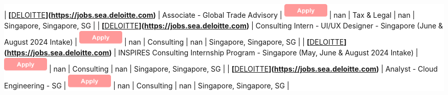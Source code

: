 | **[**[DELOITTE]()**](https://jobs.sea.deloitte.com)** | Associate - Global Trade Advisory                                                                                           | <a href="https://jobs.sea.deloitte.com/job/Singapore-Associate-Global-Trade-Advisory-Sing/583963710/" target="_blank"><img src="/apply-btn.png" width="84" alt="Apply"></a>                                                                                                                           | nan                                                                                                                                                                                                                                                          | Tax & Legal                              | nan                 | Singapore, Singapore, SG                                                                                                                                                                                                                  |
| **[**[DELOITTE]()**](https://jobs.sea.deloitte.com)** | Consulting Intern - UI/UX Designer - Singapore (June & August 2024 Intake)                                                  | <a href="https://jobs.sea.deloitte.com/job/Singapore-Consulting-Intern-UIUX-Designer-Singapore-%28June-&-August-2024-Intake%29-Sing/1050242966/" target="_blank"><img src="/apply-btn.png" width="84" alt="Apply"></a>                                                                                | nan                                                                                                                                                                                                                                                          | Consulting                               | nan                 | Singapore, Singapore, SG                                                                                                                                                                                                                  |
| **[**[DELOITTE]()**](https://jobs.sea.deloitte.com)** | INSPIRES Consulting Internship Program - Singapore (May, June & August 2024 Intake)                                         | <a href="https://jobs.sea.deloitte.com/job/Singapore-INSPIRES-Consulting-Internship-Program-Singapore-%28May%2C-June-&-August-2024-Intake%29-Sing/947227710/" target="_blank"><img src="/apply-btn.png" width="84" alt="Apply"></a>                                                                   | nan                                                                                                                                                                                                                                                          | Consulting                               | nan                 | Singapore, Singapore, SG                                                                                                                                                                                                                  |
| **[**[DELOITTE]()**](https://jobs.sea.deloitte.com)** | Analyst - Cloud Engineering - SG                                                                                            | <a href="https://jobs.sea.deloitte.com/job/Singapore-Analyst-Cloud-Engineering-SG-Sing/949371710/" target="_blank"><img src="/apply-btn.png" width="84" alt="Apply"></a>                                                                                                                              | nan                                                                                                                                                                                                                                                          | Consulting                               | nan                 | Singapore, Singapore, SG                                                                                                                                                                                                                  |